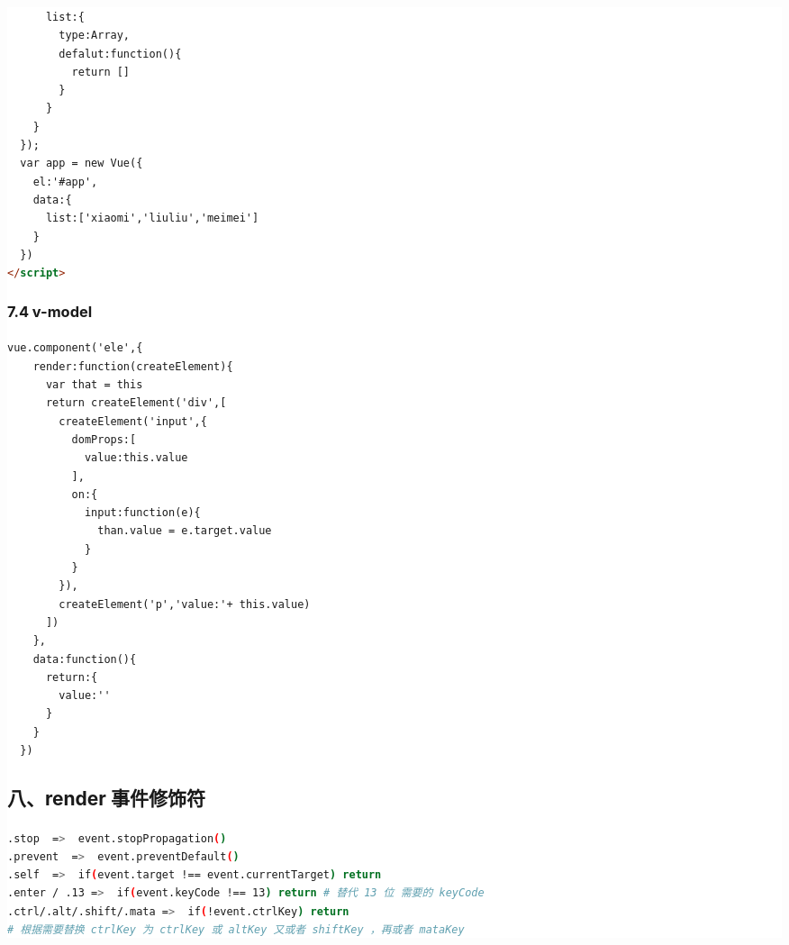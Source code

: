 ```HTML
      list:{
        type:Array,
        defalut:function(){
          return []
        }
      }
    }
  });
  var app = new Vue({
    el:'#app',
    data:{
      list:['xiaomi','liuliu','meimei']
    }
  })
</script>
```

### 7.4 v-model

```JS
vue.component('ele',{
    render:function(createElement){
      var that = this
      return createElement('div',[
        createElement('input',{
          domProps:[
            value:this.value
          ],
          on:{
            input:function(e){
              than.value = e.target.value
            }
          }
        }),
        createElement('p','value:'+ this.value)
      ])
    },
    data:function(){
      return:{
        value:''
      }
    }
  })
```

## 八、render 事件修饰符

```BASH
.stop  =>  event.stopPropagation()
.prevent  =>  event.preventDefault()
.self  =>  if(event.target !== event.currentTarget) return
.enter / .13 =>  if(event.keyCode !== 13) return # 替代 13 位 需要的 keyCode
.ctrl/.alt/.shift/.mata =>  if(!event.ctrlKey) return
# 根据需要替换 ctrlKey 为 ctrlKey 或 altKey 又或者 shiftKey ，再或者 mataKey
```
